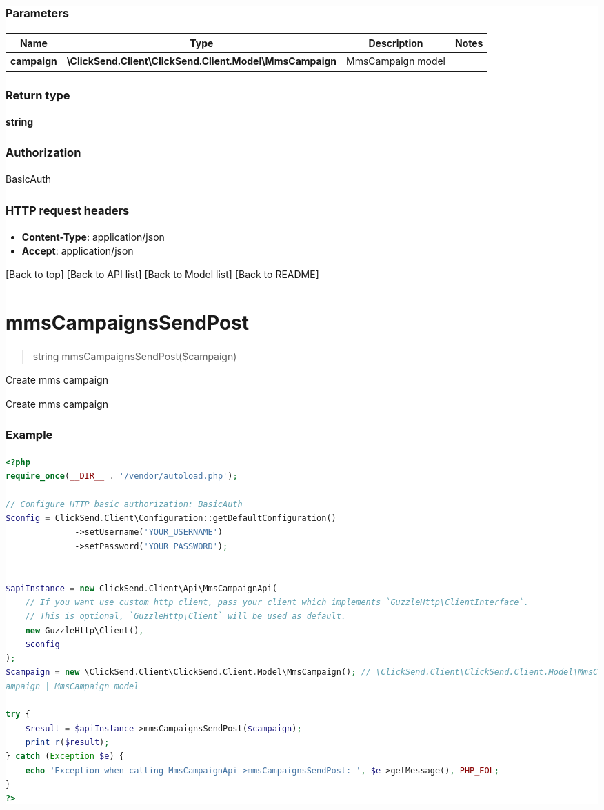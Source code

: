 ### Parameters

Name | Type | Description  | Notes
------------- | ------------- | ------------- | -------------
 **campaign** | [**\ClickSend.Client\ClickSend.Client.Model\MmsCampaign**](../Model/MmsCampaign.md)| MmsCampaign model |

### Return type

**string**

### Authorization

[BasicAuth](../../README.md#BasicAuth)

### HTTP request headers

 - **Content-Type**: application/json
 - **Accept**: application/json

[[Back to top]](#) [[Back to API list]](../../README.md#documentation-for-api-endpoints) [[Back to Model list]](../../README.md#documentation-for-models) [[Back to README]](../../README.md)

# **mmsCampaignsSendPost**
> string mmsCampaignsSendPost($campaign)

Create mms campaign

Create mms campaign

### Example
```php
<?php
require_once(__DIR__ . '/vendor/autoload.php');

// Configure HTTP basic authorization: BasicAuth
$config = ClickSend.Client\Configuration::getDefaultConfiguration()
              ->setUsername('YOUR_USERNAME')
              ->setPassword('YOUR_PASSWORD');


$apiInstance = new ClickSend.Client\Api\MmsCampaignApi(
    // If you want use custom http client, pass your client which implements `GuzzleHttp\ClientInterface`.
    // This is optional, `GuzzleHttp\Client` will be used as default.
    new GuzzleHttp\Client(),
    $config
);
$campaign = new \ClickSend.Client\ClickSend.Client.Model\MmsCampaign(); // \ClickSend.Client\ClickSend.Client.Model\MmsCampaign | MmsCampaign model

try {
    $result = $apiInstance->mmsCampaignsSendPost($campaign);
    print_r($result);
} catch (Exception $e) {
    echo 'Exception when calling MmsCampaignApi->mmsCampaignsSendPost: ', $e->getMessage(), PHP_EOL;
}
?>
```
